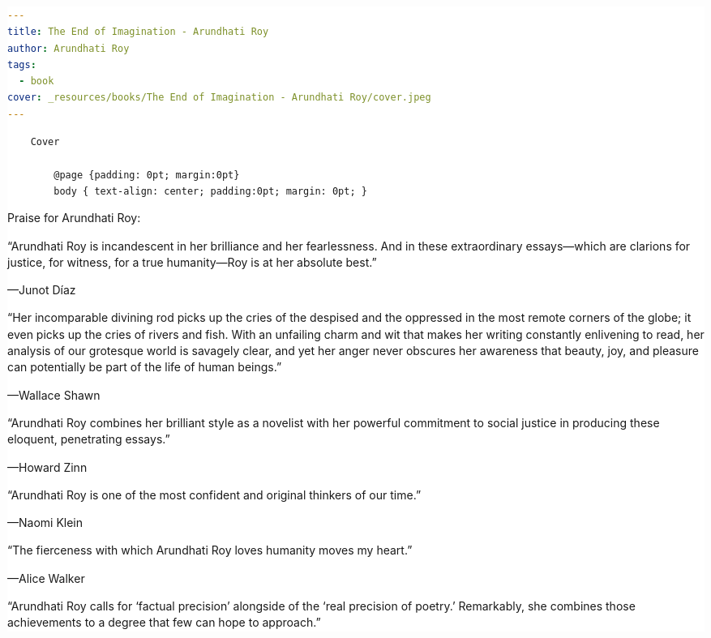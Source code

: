 ```yaml
---
title: The End of Imagination - Arundhati Roy
author: Arundhati Roy
tags:
  - book
cover: _resources/books/The End of Imagination - Arundhati Roy/cover.jpeg
---
```


    
        
        
        Cover
        
            @page {padding: 0pt; margin:0pt}
            body { text-align: center; padding:0pt; margin: 0pt; }
        

    
    
        
            
                
            
        
    
   

Praise for Arundhati Roy:

“Arundhati Roy is incandescent in her brilliance and her fearlessness. And in these extraordinary essays—which are clarions for justice, for witness, for a true humanity—Roy is at her absolute best.”

—Junot Díaz

  

“Her incomparable divining rod picks up the cries of the despised and the oppressed in the most remote corners of the globe; it even picks up the cries of rivers and fish. With an unfailing charm and wit that makes her writing constantly enlivening to read, her analysis of our grotesque world is savagely clear, and yet her anger never obscures her awareness that beauty, joy, and pleasure can potentially be part of the life of human beings.”  

—Wallace Shawn

  

“Arundhati Roy combines her brilliant style as a novelist with her powerful commitment to social justice in producing these eloquent, penetrating essays.”

—Howard Zinn

  

“Arundhati Roy is one of the most confident and original thinkers of our time.”

—Naomi Klein

  

“The fierceness with which Arundhati Roy loves humanity moves my heart.”

—Alice Walker

  

“Arundhati Roy calls for ‘factual precision’ alongside of the ‘real precision of poetry.’ Remarkably, she combines those achievements to a degree that few can hope to approach.”
